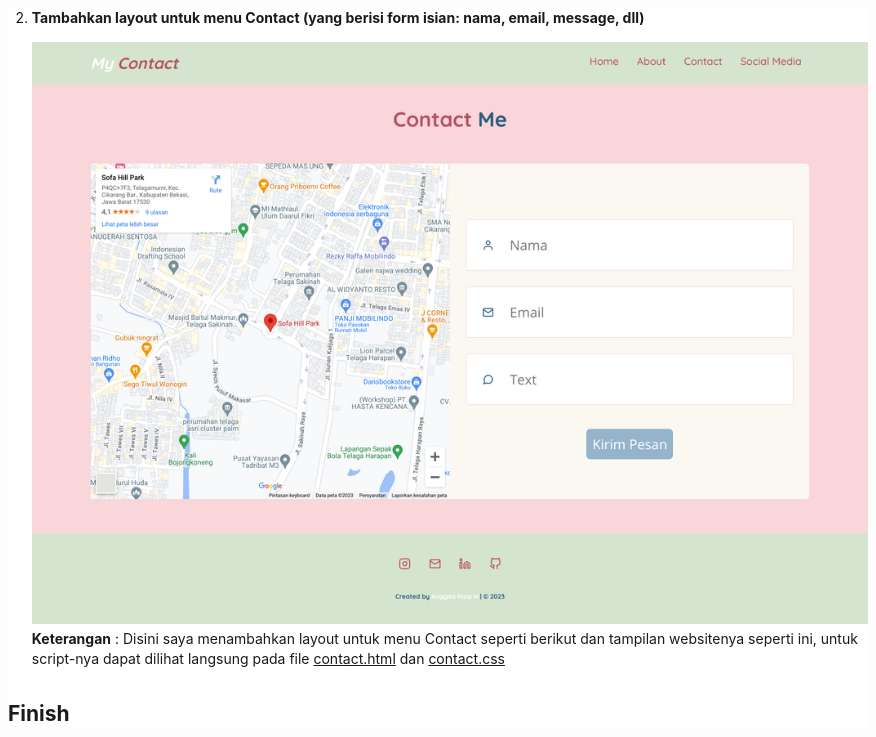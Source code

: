 2. **Tambahkan layout untuk menu Contact (yang berisi form isian: nama, email, message, dll)**
    
    ![image](https://github.com/AnggitaRisqiNC/Lab4Web/blob/main/screenshot/contact.png)
    **Keterangan** : Disini saya menambahkan layout untuk menu Contact seperti berikut dan tampilan websitenya seperti ini, untuk script-nya dapat dilihat langsung pada file [contact.html](https://github.com/AnggitaRisqiNC/Lab4Web/blob/main/lab4_layout/contact.html) dan [contact.css](https://github.com/AnggitaRisqiNC/Lab4Web/blob/main/lab4_layout/contact.css)

## Finish
